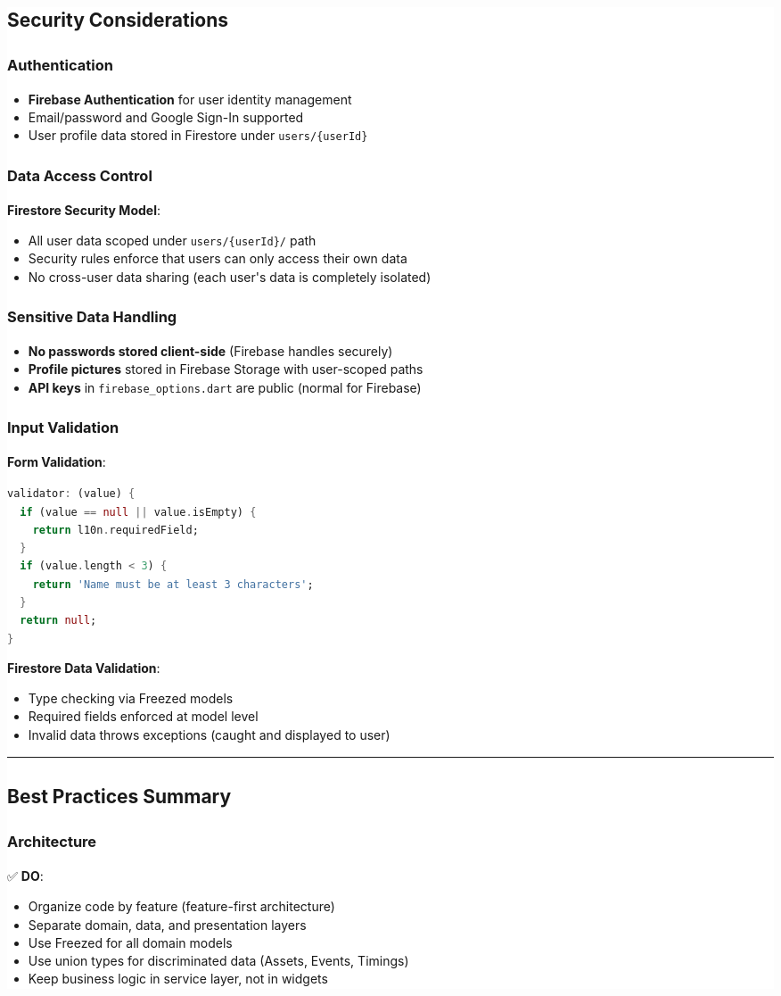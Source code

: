 
## Security Considerations

### Authentication

- **Firebase Authentication** for user identity management
- Email/password and Google Sign-In supported
- User profile data stored in Firestore under `users/{userId}`

### Data Access Control

**Firestore Security Model**:
- All user data scoped under `users/{userId}/` path
- Security rules enforce that users can only access their own data
- No cross-user data sharing (each user's data is completely isolated)

### Sensitive Data Handling

- **No passwords stored client-side** (Firebase handles securely)
- **Profile pictures** stored in Firebase Storage with user-scoped paths
- **API keys** in `firebase_options.dart` are public (normal for Firebase)

### Input Validation

**Form Validation**:
```dart
validator: (value) {
  if (value == null || value.isEmpty) {
    return l10n.requiredField;
  }
  if (value.length < 3) {
    return 'Name must be at least 3 characters';
  }
  return null;
}
```

**Firestore Data Validation**:
- Type checking via Freezed models
- Required fields enforced at model level
- Invalid data throws exceptions (caught and displayed to user)

---

## Best Practices Summary

### Architecture

✅ **DO**:
- Organize code by feature (feature-first architecture)
- Separate domain, data, and presentation layers
- Use Freezed for all domain models
- Use union types for discriminated data (Assets, Events, Timings)
- Keep business logic in service layer, not in widgets

